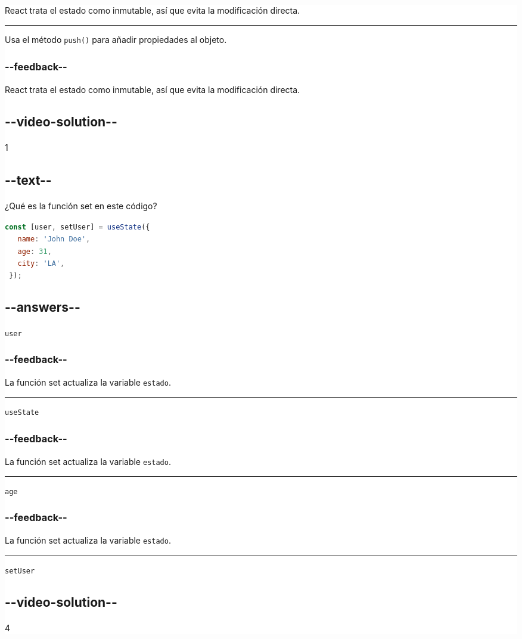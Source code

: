 React trata el estado como inmutable, así que evita la modificación directa.

---

Usa el método `push()` para añadir propiedades al objeto.

### --feedback--

React trata el estado como inmutable, así que evita la modificación directa.

## --video-solution--

1

## --text--

¿Qué es la función set en este código?

```js
const [user, setUser] = useState({
   name: 'John Doe',
   age: 31,
   city: 'LA',
 });
```

## --answers--

`user`

### --feedback--

La función set actualiza la variable `estado`.

---

`useState`

### --feedback--

La función set actualiza la variable `estado`.

---

`age`

### --feedback--

La función set actualiza la variable `estado`.

---

`setUser`

## --video-solution--

4

